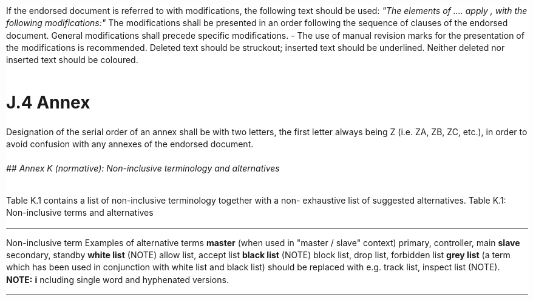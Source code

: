 If the endorsed document is referred to with modifications, the following text
should be used:
_\"The elements of .... apply , with the following modifications:\"_
The modifications shall be presented in an order following the sequence of
clauses of the endorsed document. General modifications shall precede specific
modifications.
\- The use of manual revision marks for the presentation of the modifications
is recommended. Deleted text should be struckout; inserted text should be
underlined. Neither deleted nor inserted text should be coloured.
# J.4 Annex
Designation of the serial order of an annex shall be with two letters, the
first letter always being Z (i.e. ZA, ZB, ZC, etc.), in order to avoid
confusion with any annexes of the endorsed document.
###### ## Annex K (normative): Non-inclusive terminology and alternatives
Table K.1 contains a list of non-inclusive terminology together with a non-
exhaustive list of suggested alternatives.
Table K.1: Non-inclusive terms and alternatives
* * *
Non-inclusive term Examples of alternative terms **master** (when used in
\"master / slave\" context) primary, controller, main **slave** secondary,
standby **white list** (NOTE) allow list, accept list **black list** (NOTE)
block list, drop list, forbidden list **grey list** (a term which has been
used in conjunction with white list and black list) should be replaced with
e.g. track list, inspect list (NOTE).  
**NOTE:** **i** ncluding single word and hyphenated versions.
* * *
#